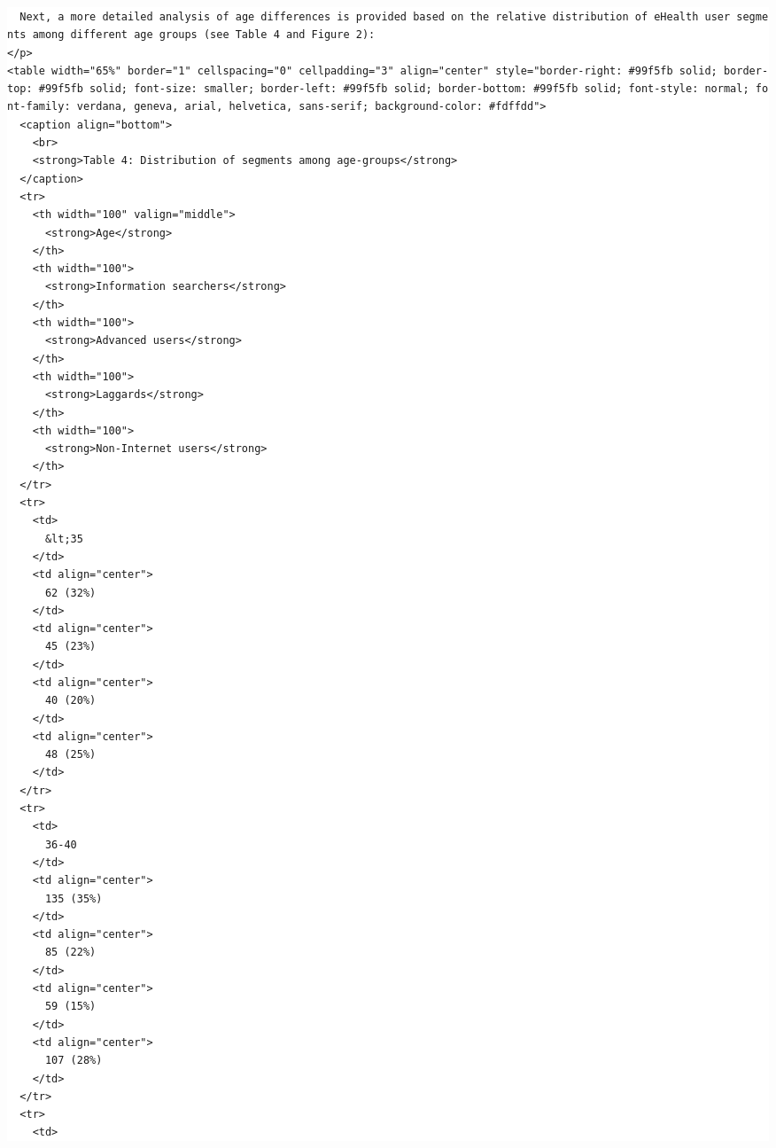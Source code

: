       Next, a more detailed analysis of age differences is provided based on the relative distribution of eHealth user segments among different age groups (see Table 4 and Figure 2):
    </p>
    <table width="65%" border="1" cellspacing="0" cellpadding="3" align="center" style="border-right: #99f5fb solid; border-top: #99f5fb solid; font-size: smaller; border-left: #99f5fb solid; border-bottom: #99f5fb solid; font-style: normal; font-family: verdana, geneva, arial, helvetica, sans-serif; background-color: #fdffdd">
      <caption align="bottom">
        <br>
        <strong>Table 4: Distribution of segments among age-groups</strong>
      </caption>
      <tr>
        <th width="100" valign="middle">
          <strong>Age</strong>
        </th>
        <th width="100">
          <strong>Information searchers</strong>
        </th>
        <th width="100">
          <strong>Advanced users</strong>
        </th>
        <th width="100">
          <strong>Laggards</strong>
        </th>
        <th width="100">
          <strong>Non-Internet users</strong>
        </th>
      </tr>
      <tr>
        <td>
          &lt;35
        </td>
        <td align="center">
          62 (32%)
        </td>
        <td align="center">
          45 (23%)
        </td>
        <td align="center">
          40 (20%)
        </td>
        <td align="center">
          48 (25%)
        </td>
      </tr>
      <tr>
        <td>
          36-40
        </td>
        <td align="center">
          135 (35%)
        </td>
        <td align="center">
          85 (22%)
        </td>
        <td align="center">
          59 (15%)
        </td>
        <td align="center">
          107 (28%)
        </td>
      </tr>
      <tr>
        <td>